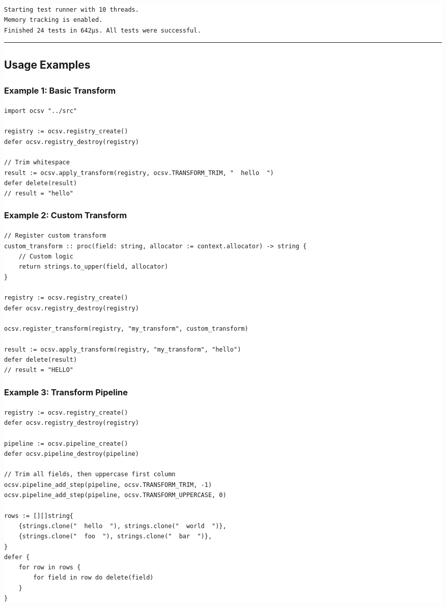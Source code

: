 ```
Starting test runner with 10 threads.
Memory tracking is enabled.
Finished 24 tests in 642µs. All tests were successful.
```

---

## Usage Examples

### Example 1: Basic Transform

```odin
import ocsv "../src"

registry := ocsv.registry_create()
defer ocsv.registry_destroy(registry)

// Trim whitespace
result := ocsv.apply_transform(registry, ocsv.TRANSFORM_TRIM, "  hello  ")
defer delete(result)
// result = "hello"
```

### Example 2: Custom Transform

```odin
// Register custom transform
custom_transform :: proc(field: string, allocator := context.allocator) -> string {
    // Custom logic
    return strings.to_upper(field, allocator)
}

registry := ocsv.registry_create()
defer ocsv.registry_destroy(registry)

ocsv.register_transform(registry, "my_transform", custom_transform)

result := ocsv.apply_transform(registry, "my_transform", "hello")
defer delete(result)
// result = "HELLO"
```

### Example 3: Transform Pipeline

```odin
registry := ocsv.registry_create()
defer ocsv.registry_destroy(registry)

pipeline := ocsv.pipeline_create()
defer ocsv.pipeline_destroy(pipeline)

// Trim all fields, then uppercase first column
ocsv.pipeline_add_step(pipeline, ocsv.TRANSFORM_TRIM, -1)
ocsv.pipeline_add_step(pipeline, ocsv.TRANSFORM_UPPERCASE, 0)

rows := [][]string{
    {strings.clone("  hello  "), strings.clone("  world  ")},
    {strings.clone("  foo  "), strings.clone("  bar  ")},
}
defer {
    for row in rows {
        for field in row do delete(field)
    }
}
```